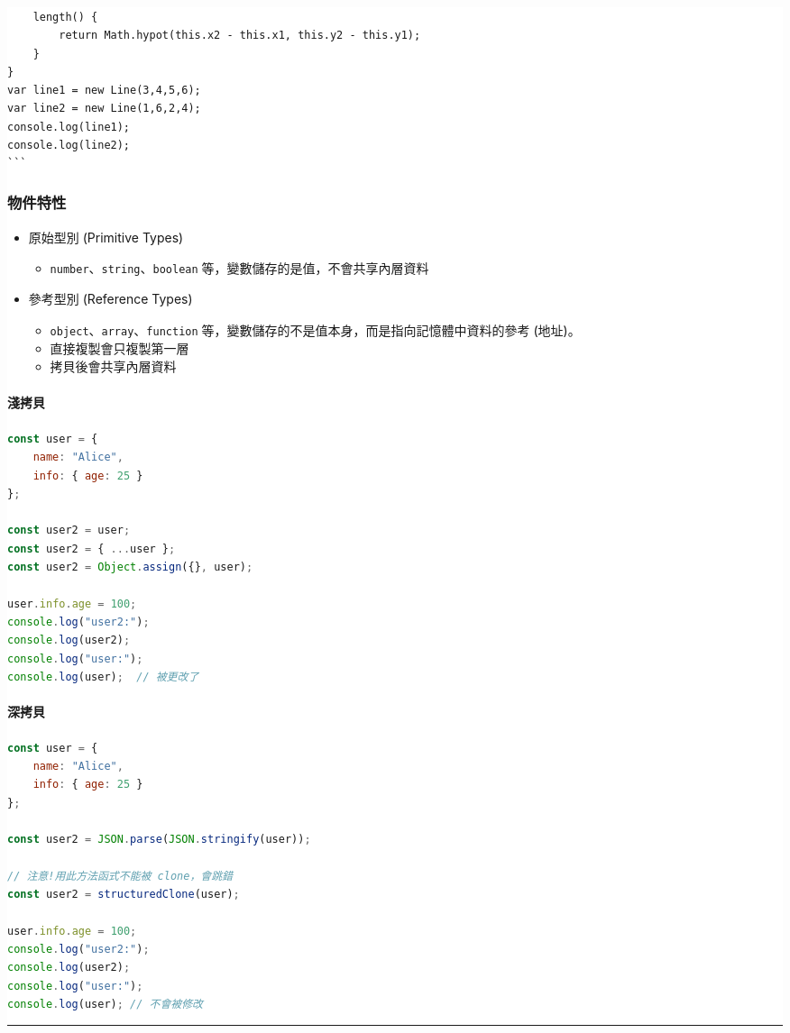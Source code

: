         length() {
            return Math.hypot(this.x2 - this.x1, this.y2 - this.y1);
        }
    }
    var line1 = new Line(3,4,5,6);
    var line2 = new Line(1,6,2,4);
    console.log(line1);
    console.log(line2);
    ```

### 物件特性
* 原始型別 (Primitive Types)
  * `number`、`string`、`boolean` 等，變數儲存的是值，不會共享內層資料

* 參考型別 (Reference Types)
  * `object`、`array`、`function` 等，變數儲存的不是值本身，而是指向記憶體中資料的參考 (地址)。
  * 直接複製會只複製第一層
  * 拷貝後會共享內層資料

#### 淺拷貝
```js
const user = {
    name: "Alice",
    info: { age: 25 }  
};

const user2 = user;
const user2 = { ...user };
const user2 = Object.assign({}, user);

user.info.age = 100;
console.log("user2:");
console.log(user2);
console.log("user:");
console.log(user);  // 被更改了
```
#### 深拷貝
```js
const user = {
    name: "Alice",
    info: { age: 25 }  
};

const user2 = JSON.parse(JSON.stringify(user));

// 注意!用此方法函式不能被 clone，會跳錯
const user2 = structuredClone(user); 

user.info.age = 100;
console.log("user2:");
console.log(user2);
console.log("user:");
console.log(user); // 不會被修改
```

---
